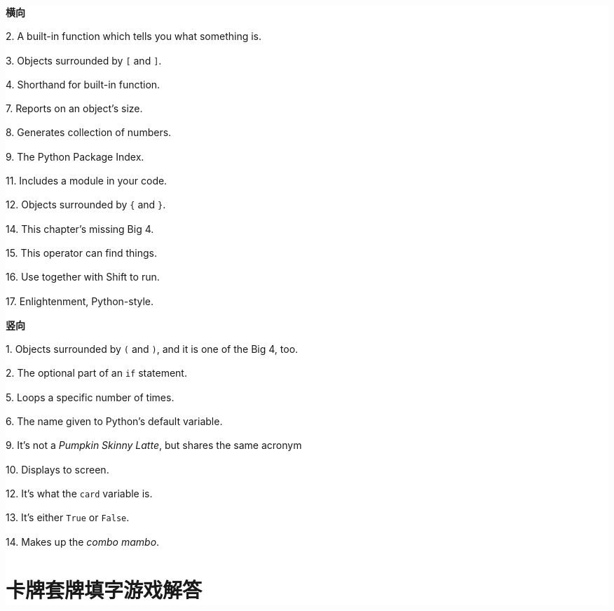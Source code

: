 **横向**

2\. A built-in function which tells you what something is.

3\. Objects surrounded by `[` and `]`.

4\. Shorthand for built-in function.

7\. Reports on an object’s size.

8\. Generates collection of numbers.

9\. The Python Package Index.

11\. Includes a module in your code.

12\. Objects surrounded by `{` and `}`.

14\. This chapter’s missing Big 4.

15\. This operator can find things.

16\. Use together with Shift to run.

17\. Enlightenment, Python-style.

**竖向**

1\. Objects surrounded by `(` and `)`, and it is one of the Big 4, too.

2\. The optional part of an `if` statement.

5\. Loops a specific number of times.

6\. The name given to Python’s default variable.

9\. It’s not a *Pumpkin Skinny Latte*, but shares the same acronym

10\. Displays to screen.

12\. It’s what the `card` variable is.

13\. It’s either `True` or `False`.

14\. Makes up the *combo mambo*.

# 卡牌套牌填字游戏解答
